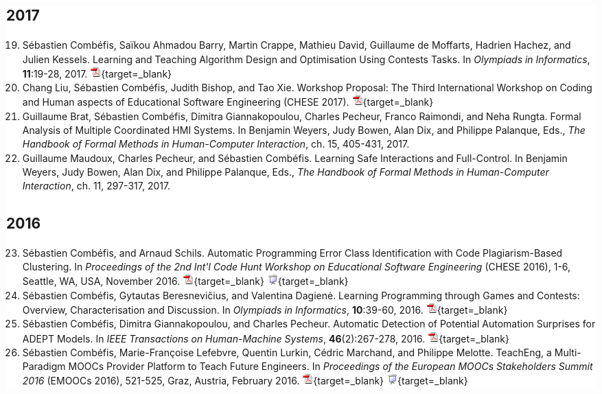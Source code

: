 ## 2017

19. Sébastien Combéfis, Saïkou Ahmadou Barry, Martin Crappe, Mathieu David, Guillaume de Moffarts, Hadrien Hachez, and Julien Kessels. Learning and Teaching Algorithm Design and Optimisation Using Contests Tasks. In _Olympiads in Informatics_, **11**:19-28, 2017.
[![PDF](/images/pdf.png)](/files/publi/combefis-olympiads2017.pdf){target=_blank}
1. Chang Liu, Sébastien Combéfis, Judith Bishop, and Tao Xie. Workshop Proposal: The Third International Workshop on Coding and Human aspects of Educational Software Engineering (CHESE 2017).
[![PDF](/images/pdf.png)](/files/publi/combefis-splash17workshops.pdf){target=_blank}
1. Guillaume Brat, Sébastien Combéfis, Dimitra Giannakopoulou, Charles Pecheur, Franco Raimondi, and Neha Rungta. Formal Analysis of Multiple Coordinated HMI Systems. In Benjamin Weyers, Judy Bowen, Alan Dix, and Philippe Palanque, Eds., _The Handbook of Formal Methods in Human-Computer Interaction_, ch. 15, 405-431, 2017.
1. Guillaume Maudoux, Charles Pecheur, and Sébastien Combéfis. Learning Safe Interactions and Full-Control. In Benjamin Weyers, Judy Bowen, Alan Dix, and Philippe Palanque, Eds., _The Handbook of Formal Methods in Human-Computer Interaction_, ch. 11, 297-317, 2017.

## 2016

23. Sébastien Combéfis, and Arnaud Schils. Automatic Programming Error Class Identification with Code Plagiarism-Based Clustering. In _Proceedings of the 2nd Int'l Code Hunt Workshop on Educational Software Engineering_ (CHESE 2016), 1-6, Seattle, WA, USA, November 2016.
[![PDF](/images/pdf.png)](/files/publi/combefis-chese2016.pdf){target=_blank}
[![Slides](/images/slides.png)](/files/publi/combefis-chese2016-slides.pdf){target=_blank}
1. Sébastien Combéfis, Gytautas Beresnevičius, and Valentina Dagienė. Learning Programming through Games and Contests: Overview, Characterisation and Discussion. In _Olympiads in Informatics_, **10**:39-60, 2016.
[![PDF](/images/pdf.png)](/files/publi/combefis-olympiads2016.pdf){target=_blank}
1. Sébastien Combéfis, Dimitra Giannakopoulou, and Charles Pecheur. Automatic Detection of Potential Automation Surprises for ADEPT Models. In _IEEE Transactions on Human-Machine Systems_, **46**(2):267-278, 2016.
[![PDF](/images/pdf.png)](/files/publi/combefis-thms2015.pdf){target=_blank}
1. Sébastien Combéfis, Marie-Françoise Lefebvre, Quentin Lurkin, Cédric Marchand, and Philippe Melotte. TeachEng, a Multi-Paradigm MOOCs Provider Platform to Teach Future Engineers. In _Proceedings of the European MOOCs Stakeholders Summit 2016_ (EMOOCs 2016), 521-525, Graz, Austria, February 2016.
[![PDF](/images/pdf.png)](/files/publi/combefis-emoocs2016.pdf){target=_blank}
[![Poster](/images/slides.png)](/files/publi/combefis-emoocs2016-poster.pdf){target=_blank}
